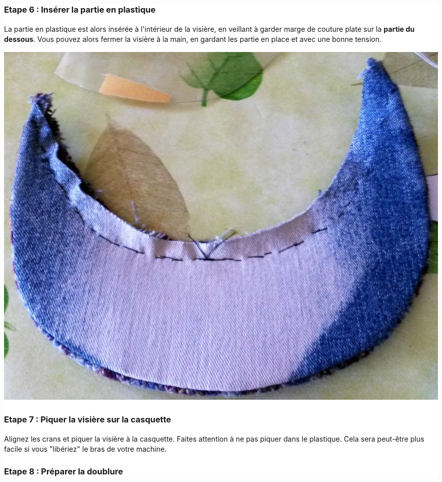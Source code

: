 ### Etape 6 : Insérer la partie en plastique

La partie en plastique est alors insérée à l'intérieur de la visière, en veillant à garder marge de couture plate sur la **partie du dessous**.
Vous pouvez alors fermer la visière à la main, en gardant les partie en place et avec une bonne tension.
    
![La visière est préparée](step06.jpg)

### Etape 7 : Piquer la visière sur la casquette

Alignez les crans et piquer la visière à la casquette.
Faites attention à ne pas piquer dans le plastique.
Cela sera peut-être plus facile si vous "libériez" le bras de votre machine.

### Etape 8 : Préparer la doublure
